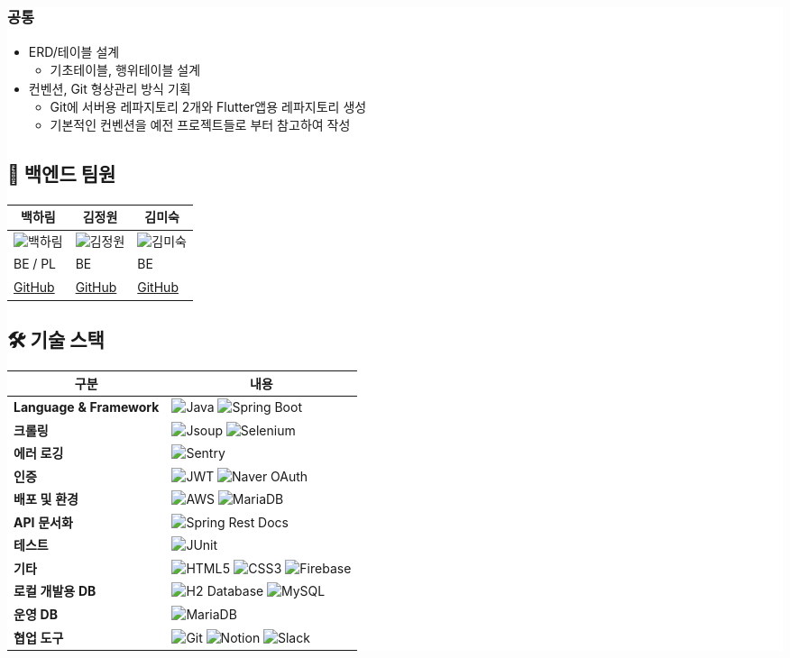 ### 공통
- ERD/테이블 설계
    - 기초테이블, 행위테이블 설계
- 컨벤션, Git 형상관리 방식 기획
    - Git에 서버용 레파지토리 2개와 Flutter앱용 레파지토리 생성
    - 기본적인 컨벤션을 예전 프로젝트들로 부터 참고하여 작성


<a id="백엔드팀원"></a>
## 👥 백엔드 팀원
<table>
  <thead>
    <tr>
      <th>백하림</th>
      <th>김정원</th>
      <th>김미숙</th>
    </tr>
  </thead>
  <tbody>
    <tr>
      <td><img src="https://avatars.githubusercontent.com/u/143974982?v=4" alt="백하림" width="100" /></td>
      <td><img src="https://avatars.githubusercontent.com/u/203729981?v=4" alt="김정원" width="100" /></td>
      <td><img src="https://avatars.githubusercontent.com/u/203644415?v=4" alt="김미숙" width="100" /></td>
    </tr>
    <tr>
      <td>BE / PL</td>
      <td>BE</td>
      <td>BE</td>
    </tr>
    <tr>
      <td><a href="https://github.com/harimmon">GitHub</a></td>
      <td><a href="https://github.com/hahamik">GitHub</a></td>
      <td><a href="https://github.com/parangdajavous">GitHub</a></td>
    </tr>
  </tbody>
</table>


<a id="기술스택"></a>
## 🛠️ 기술 스택
| 구분 | 내용 |
|------|------|
| **Language & Framework** | ![Java](https://img.shields.io/badge/Java-007396?style=for-the-badge&logo=openjdk&logoColor=white) ![Spring Boot](https://img.shields.io/badge/Spring%20Boot-6DB33F?style=for-the-badge&logo=springboot&logoColor=white) |
| **크롤링** | ![Jsoup](https://img.shields.io/badge/Jsoup-FF6600?style=for-the-badge&logo=java&logoColor=white) ![Selenium](https://img.shields.io/badge/Selenium-43B02A?style=for-the-badge&logo=selenium&logoColor=white) |
| **에러 로깅** | ![Sentry](https://img.shields.io/badge/Sentry-362D59?style=for-the-badge&logo=sentry&logoColor=white) |
| **인증** | ![JWT](https://img.shields.io/badge/JWT-000000?style=for-the-badge&logo=jsonwebtokens&logoColor=white) ![Naver OAuth](https://img.shields.io/badge/Naver%20OAuth-03C75A?style=for-the-badge&logo=naver&logoColor=white) |
| **배포 및 환경** | ![AWS](https://img.shields.io/badge/AWS-232F3E?style=for-the-badge&logo=amazonaws&logoColor=white) ![MariaDB](https://img.shields.io/badge/MariaDB-003545?style=for-the-badge&logo=mariadb&logoColor=white) |
| **API 문서화** | ![Spring Rest Docs](https://img.shields.io/badge/Spring%20Rest%20Docs-6DB33F?style=for-the-badge&logo=spring&logoColor=white) |
| **테스트** | ![JUnit](https://img.shields.io/badge/JUnit-25A162?style=for-the-badge&logo=junit5&logoColor=white) |
| **기타** | ![HTML5](https://img.shields.io/badge/HTML5-E34F26?style=for-the-badge&logo=html5&logoColor=white) ![CSS3](https://img.shields.io/badge/CSS3-1572B6?style=for-the-badge&logo=css3&logoColor=white) ![Firebase](https://img.shields.io/badge/Firebase-FFCA28?style=for-the-badge&logo=firebase&logoColor=black) |
| **로컬 개발용 DB** | ![H2 Database](https://img.shields.io/badge/H2-007396?style=for-the-badge&logo=java&logoColor=white) ![MySQL](https://img.shields.io/badge/MySQL-4479A1?style=for-the-badge&logo=mysql&logoColor=white) |
| **운영 DB** | ![MariaDB](https://img.shields.io/badge/MariaDB-003545?style=for-the-badge&logo=mariadb&logoColor=white) |
| **협업 도구** | ![Git](https://img.shields.io/badge/Git-F05032?style=for-the-badge&logo=git&logoColor=white) ![Notion](https://img.shields.io/badge/Notion-000000?style=for-the-badge&logo=notion&logoColor=white) ![Slack](https://img.shields.io/badge/Slack-4A154B?style=for-the-badge&logo=slack&logoColor=white) |